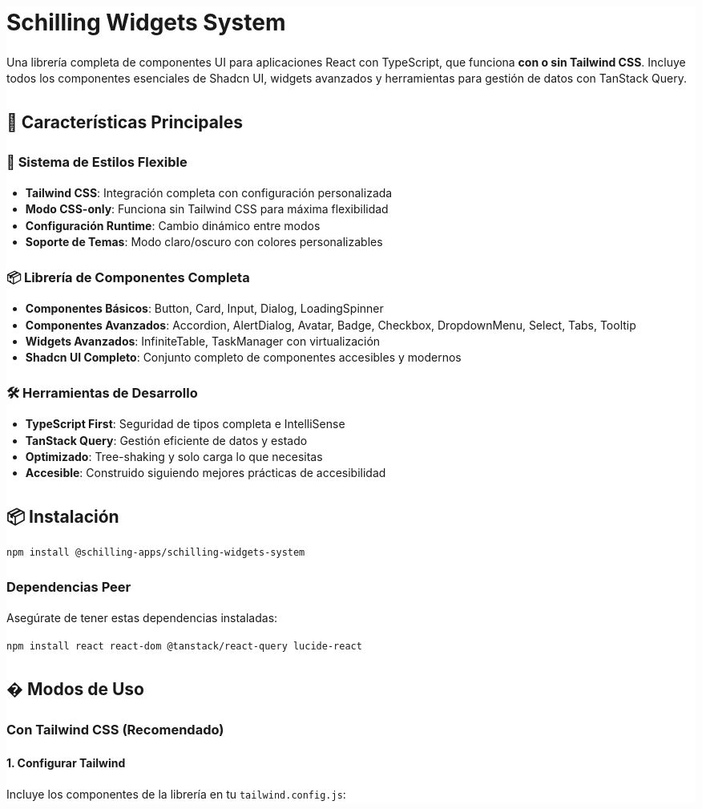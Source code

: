 # Schilling Widgets System

Una librería completa de componentes UI para aplicaciones React con TypeScript, que funciona **con o sin Tailwind CSS**. Incluye todos los componentes esenciales de Shadcn UI, widgets avanzados y herramientas para gestión de datos con TanStack Query.

## 🚀 Características Principales

### 🎨 **Sistema de Estilos Flexible**

- **Tailwind CSS**: Integración completa con configuración personalizada
- **Modo CSS-only**: Funciona sin Tailwind CSS para máxima flexibilidad
- **Configuración Runtime**: Cambio dinámico entre modos
- **Soporte de Temas**: Modo claro/oscuro con colores personalizables

### 📦 **Librería de Componentes Completa**

- **Componentes Básicos**: Button, Card, Input, Dialog, LoadingSpinner
- **Componentes Avanzados**: Accordion, AlertDialog, Avatar, Badge, Checkbox, DropdownMenu, Select, Tabs, Tooltip
- **Widgets Avanzados**: InfiniteTable, TaskManager con virtualización
- **Shadcn UI Completo**: Conjunto completo de componentes accesibles y modernos

### 🛠️ **Herramientas de Desarrollo**

- **TypeScript First**: Seguridad de tipos completa e IntelliSense
- **TanStack Query**: Gestión eficiente de datos y estado
- **Optimizado**: Tree-shaking y solo carga lo que necesitas
- **Accesible**: Construido siguiendo mejores prácticas de accesibilidad

## 📦 Instalación

```bash
npm install @schilling-apps/schilling-widgets-system
```

### Dependencias Peer

Asegúrate de tener estas dependencias instaladas:

```bash
npm install react react-dom @tanstack/react-query lucide-react
```

## � Modos de Uso

### Con Tailwind CSS (Recomendado)

#### 1. Configurar Tailwind

Incluye los componentes de la librería en tu `tailwind.config.js`:
